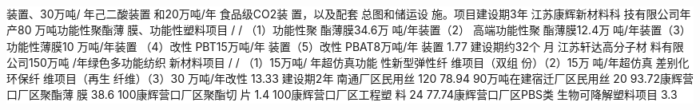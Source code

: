 装置、30万吨/
年己二酸装置
和20万吨/年
食品级CO2装
置，以及配套
总图和储运设
施。项目建设期3年
江苏康辉新材料科
技有限公司年产80
万吨功能性聚酯薄
膜、功能性塑料项目
/
/
（1）功能性聚
酯薄膜34.6万
吨/年装置（2）
高端功能性聚
酯薄膜12.4万
吨/年装置（3）
功能性薄膜10
万吨/年装置
（4）改性
PBT15万吨/年
装置（5）改性
PBAT8万吨/年
装置
1.77
建设期约32个
月
江苏轩达高分子材
料有限公司150万吨
/年绿色多功能纺织
新材料项目
/
/
（1）15万吨/
年超仿真功能
性新型弹性纤
维项目（双组
份）（2）15万
吨/年超仿真
差别化环保纤
维项目（再生
纤维）（3）30
万吨/年改性
13.33
建设期2年
南通厂区民用丝
120
78.94
90万吨在建宿迁厂区民用丝
20
93.72康辉营口厂区聚酯薄
膜
38.6
100康辉营口厂区聚酯切
片
1.4
100康辉营口厂区工程塑
料
24
77.74康辉营口厂区PBS类
生物可降解塑料项目
3.3